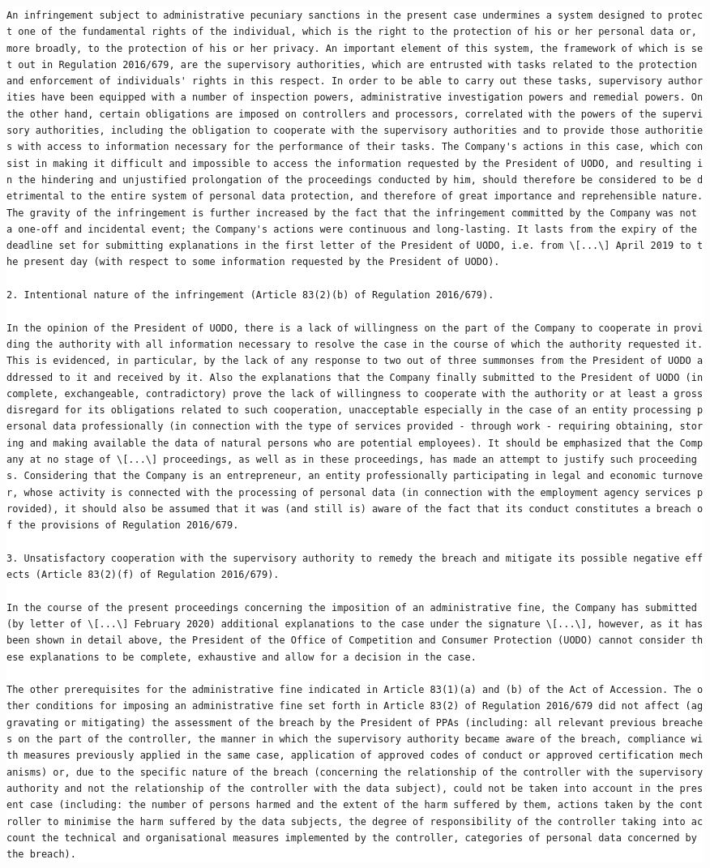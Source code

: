 ```
An infringement subject to administrative pecuniary sanctions in the present case undermines a system designed to protect one of the fundamental rights of the individual, which is the right to the protection of his or her personal data or, more broadly, to the protection of his or her privacy. An important element of this system, the framework of which is set out in Regulation 2016/679, are the supervisory authorities, which are entrusted with tasks related to the protection and enforcement of individuals' rights in this respect. In order to be able to carry out these tasks, supervisory authorities have been equipped with a number of inspection powers, administrative investigation powers and remedial powers. On the other hand, certain obligations are imposed on controllers and processors, correlated with the powers of the supervisory authorities, including the obligation to cooperate with the supervisory authorities and to provide those authorities with access to information necessary for the performance of their tasks. The Company's actions in this case, which consist in making it difficult and impossible to access the information requested by the President of UODO, and resulting in the hindering and unjustified prolongation of the proceedings conducted by him, should therefore be considered to be detrimental to the entire system of personal data protection, and therefore of great importance and reprehensible nature. The gravity of the infringement is further increased by the fact that the infringement committed by the Company was not a one-off and incidental event; the Company's actions were continuous and long-lasting. It lasts from the expiry of the deadline set for submitting explanations in the first letter of the President of UODO, i.e. from \[...\] April 2019 to the present day (with respect to some information requested by the President of UODO).

2. Intentional nature of the infringement (Article 83(2)(b) of Regulation 2016/679).

In the opinion of the President of UODO, there is a lack of willingness on the part of the Company to cooperate in providing the authority with all information necessary to resolve the case in the course of which the authority requested it. This is evidenced, in particular, by the lack of any response to two out of three summonses from the President of UODO addressed to it and received by it. Also the explanations that the Company finally submitted to the President of UODO (incomplete, exchangeable, contradictory) prove the lack of willingness to cooperate with the authority or at least a gross disregard for its obligations related to such cooperation, unacceptable especially in the case of an entity processing personal data professionally (in connection with the type of services provided - through work - requiring obtaining, storing and making available the data of natural persons who are potential employees). It should be emphasized that the Company at no stage of \[...\] proceedings, as well as in these proceedings, has made an attempt to justify such proceedings. Considering that the Company is an entrepreneur, an entity professionally participating in legal and economic turnover, whose activity is connected with the processing of personal data (in connection with the employment agency services provided), it should also be assumed that it was (and still is) aware of the fact that its conduct constitutes a breach of the provisions of Regulation 2016/679.

3. Unsatisfactory cooperation with the supervisory authority to remedy the breach and mitigate its possible negative effects (Article 83(2)(f) of Regulation 2016/679).

In the course of the present proceedings concerning the imposition of an administrative fine, the Company has submitted (by letter of \[...\] February 2020) additional explanations to the case under the signature \[...\], however, as it has been shown in detail above, the President of the Office of Competition and Consumer Protection (UODO) cannot consider these explanations to be complete, exhaustive and allow for a decision in the case.

The other prerequisites for the administrative fine indicated in Article 83(1)(a) and (b) of the Act of Accession. The other conditions for imposing an administrative fine set forth in Article 83(2) of Regulation 2016/679 did not affect (aggravating or mitigating) the assessment of the breach by the President of PPAs (including: all relevant previous breaches on the part of the controller, the manner in which the supervisory authority became aware of the breach, compliance with measures previously applied in the same case, application of approved codes of conduct or approved certification mechanisms) or, due to the specific nature of the breach (concerning the relationship of the controller with the supervisory authority and not the relationship of the controller with the data subject), could not be taken into account in the present case (including: the number of persons harmed and the extent of the harm suffered by them, actions taken by the controller to minimise the harm suffered by the data subjects, the degree of responsibility of the controller taking into account the technical and organisational measures implemented by the controller, categories of personal data concerned by the breach).

```
